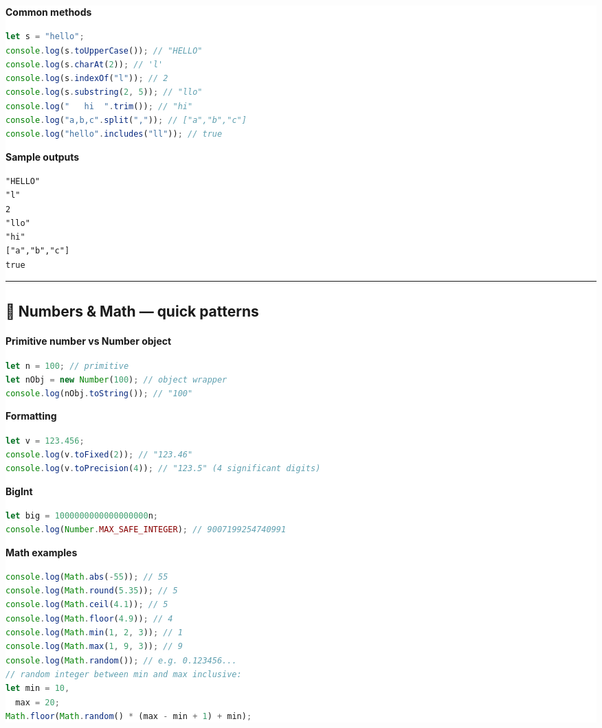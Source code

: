 **Common methods**

```js
let s = "hello";
console.log(s.toUpperCase()); // "HELLO"
console.log(s.charAt(2)); // 'l'
console.log(s.indexOf("l")); // 2
console.log(s.substring(2, 5)); // "llo"
console.log("   hi  ".trim()); // "hi"
console.log("a,b,c".split(",")); // ["a","b","c"]
console.log("hello".includes("ll")); // true
```

**Sample outputs**

```
"HELLO"
"l"
2
"llo"
"hi"
["a","b","c"]
true
```

---

## 🔢 Numbers & Math — quick patterns

**Primitive number vs Number object**

```js
let n = 100; // primitive
let nObj = new Number(100); // object wrapper
console.log(nObj.toString()); // "100"
```

**Formatting**

```js
let v = 123.456;
console.log(v.toFixed(2)); // "123.46"
console.log(v.toPrecision(4)); // "123.5" (4 significant digits)
```

**BigInt**

```js
let big = 1000000000000000000n;
console.log(Number.MAX_SAFE_INTEGER); // 9007199254740991
```

**Math examples**

```js
console.log(Math.abs(-55)); // 55
console.log(Math.round(5.35)); // 5
console.log(Math.ceil(4.1)); // 5
console.log(Math.floor(4.9)); // 4
console.log(Math.min(1, 2, 3)); // 1
console.log(Math.max(1, 9, 3)); // 9
console.log(Math.random()); // e.g. 0.123456...
// random integer between min and max inclusive:
let min = 10,
  max = 20;
Math.floor(Math.random() * (max - min + 1) + min);
```
